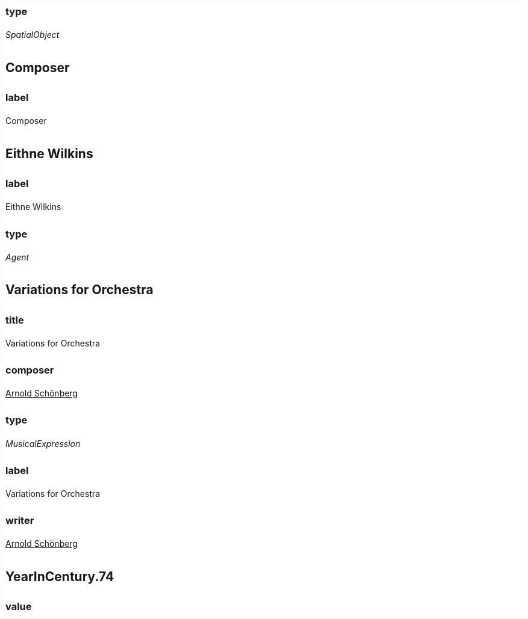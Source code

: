 ### type


*SpatialObject*

## Composer

### label


Composer

## Eithne Wilkins

### label


Eithne Wilkins

### type


*Agent*

## Variations for Orchestra

### title


Variations for Orchestra

### composer


[Arnold Schönberg](#Arnold-Schönberg)

### type


*MusicalExpression*

### label


Variations for Orchestra

### writer


[Arnold Schönberg](#Arnold-Schönberg)

## YearInCentury.74

### value
